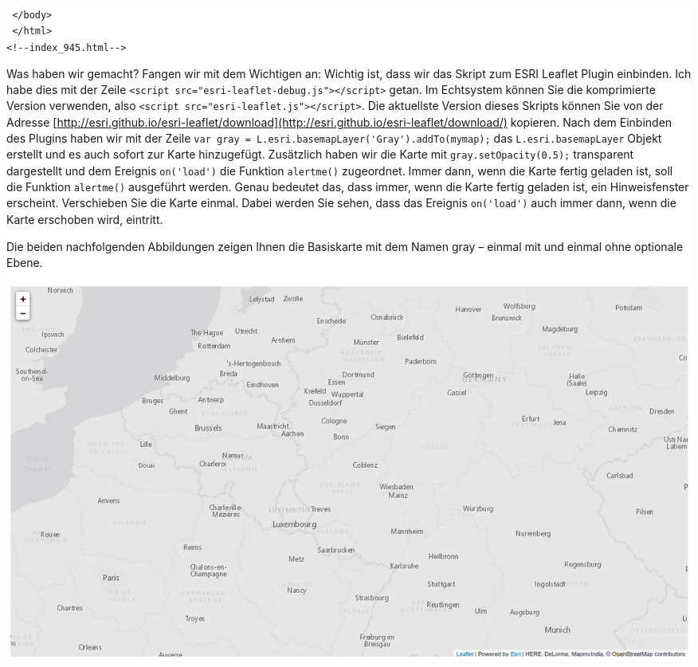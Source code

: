 ```
 </body>
 </html>
<!--index_945.html-->
```

Was haben wir gemacht? 
Fangen wir mit dem Wichtigen an: 
Wichtig ist, dass wir das Skript zum ESRI Leaflet Plugin einbinden. 
Ich habe dies mit der Zeile `<script src="esri-leaflet-debug.js"></script>` getan. 
Im Echtsystem können Sie die komprimierte Version verwenden, 
also `<script src="esri-leaflet.js"></script>`. 
Die aktuellste Version dieses Skripts können Sie von der 
Adresse [http://esri.github.io/esri-leaflet/download](http://esri.github.io/esri-leaflet/download/) 
kopieren. Nach dem Einbinden des Plugins haben wir mit der 
Zeile `var gray = L.esri.basemapLayer('Gray').addTo(mymap);` das 
`L.esri.basemapLayer` Objekt erstellt und es auch sofort zur Karte hinzugefügt. 
Zusätzlich haben wir die Karte mit `gray.setOpacity(0.5);` transparent 
dargestellt und dem Ereignis `on('load')` die Funktion `alertme()` zugeordnet. 
Immer dann, wenn die Karte fertig geladen ist, soll die Funktion `alertme()` 
ausgeführt werden. 
Genau bedeutet das, dass immer, wenn die Karte fertig geladen ist, 
ein Hinweisfenster erscheint. Verschieben Sie die Karte einmal. 
Dabei werden Sie sehen, dass das Ereignis `on('load')` auch immer dann, 
wenn die Karte erschoben wird, eintritt.

Die beiden nachfolgenden Abbildungen zeigen Ihnen die Basiskarte mit dem Namen 
gray – einmal mit und einmal ohne optionale Ebene.


![Die Basiskarte Gray mit optionale Ebene](media/images/943.png)
